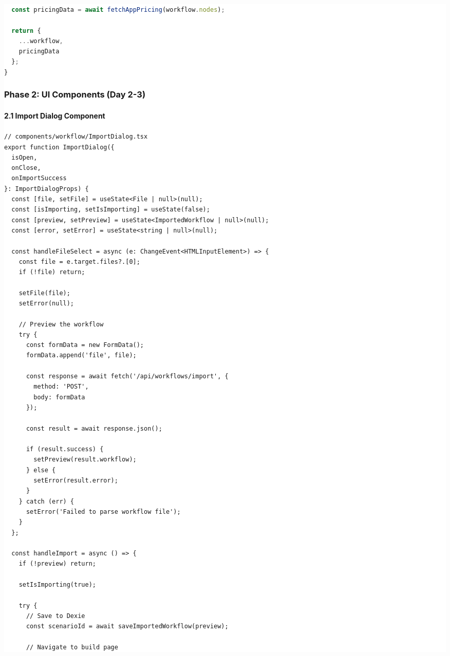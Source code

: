 ```typescript
  const pricingData = await fetchAppPricing(workflow.nodes);
  
  return {
    ...workflow,
    pricingData
  };
}
```

### Phase 2: UI Components (Day 2-3)

#### 2.1 Import Dialog Component
```tsx
// components/workflow/ImportDialog.tsx
export function ImportDialog({ 
  isOpen, 
  onClose, 
  onImportSuccess 
}: ImportDialogProps) {
  const [file, setFile] = useState<File | null>(null);
  const [isImporting, setIsImporting] = useState(false);
  const [preview, setPreview] = useState<ImportedWorkflow | null>(null);
  const [error, setError] = useState<string | null>(null);
  
  const handleFileSelect = async (e: ChangeEvent<HTMLInputElement>) => {
    const file = e.target.files?.[0];
    if (!file) return;
    
    setFile(file);
    setError(null);
    
    // Preview the workflow
    try {
      const formData = new FormData();
      formData.append('file', file);
      
      const response = await fetch('/api/workflows/import', {
        method: 'POST',
        body: formData
      });
      
      const result = await response.json();
      
      if (result.success) {
        setPreview(result.workflow);
      } else {
        setError(result.error);
      }
    } catch (err) {
      setError('Failed to parse workflow file');
    }
  };
  
  const handleImport = async () => {
    if (!preview) return;
    
    setIsImporting(true);
    
    try {
      // Save to Dexie
      const scenarioId = await saveImportedWorkflow(preview);
      
      // Navigate to build page
```